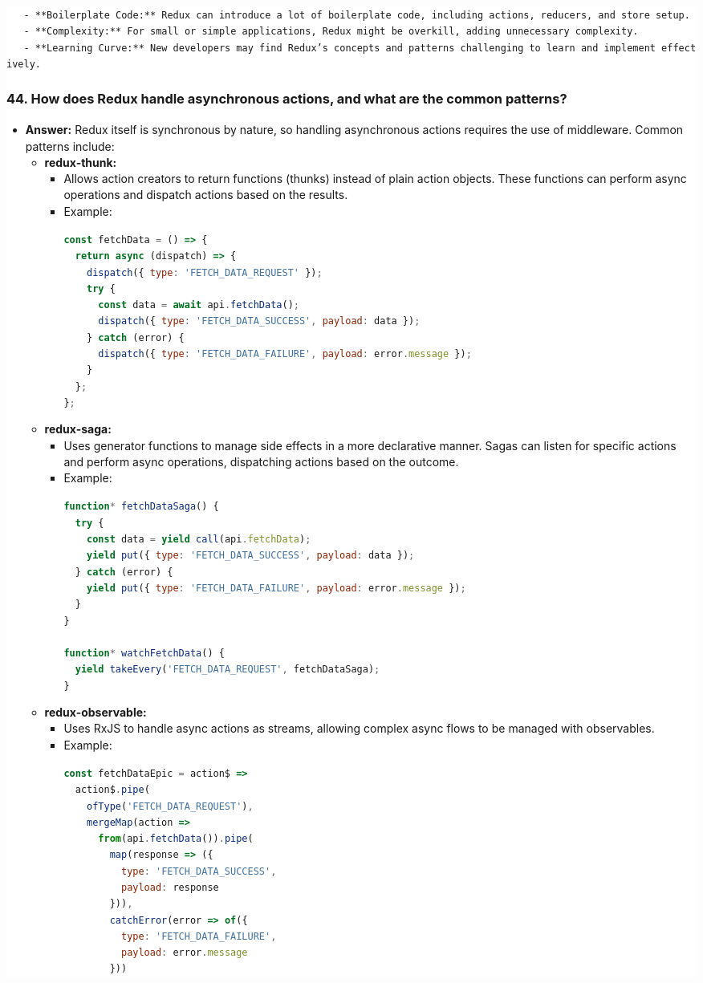       - **Boilerplate Code:** Redux can introduce a lot of boilerplate code, including actions, reducers, and store setup.
       - **Complexity:** For small or simple applications, Redux might be overkill, adding unnecessary complexity.
       - **Learning Curve:** New developers may find Redux’s concepts and patterns challenging to learn and implement effectively.

### 44. **How does Redux handle asynchronous actions, and what are the common patterns?**
   - **Answer:** Redux itself is synchronous by nature, so handling asynchronous actions requires the use of middleware. Common patterns include:
     - **redux-thunk:**
       - Allows action creators to return functions (thunks) instead of plain action objects. These functions can perform async operations and dispatch actions based on the results.
       - Example:
         ```javascript
         const fetchData = () => {
           return async (dispatch) => {
             dispatch({ type: 'FETCH_DATA_REQUEST' });
             try {
               const data = await api.fetchData();
               dispatch({ type: 'FETCH_DATA_SUCCESS', payload: data });
             } catch (error) {
               dispatch({ type: 'FETCH_DATA_FAILURE', payload: error.message });
             }
           };
         };
         ```
     - **redux-saga:**
       - Uses generator functions to manage side effects in a more declarative manner. Sagas can listen for specific actions and perform async operations, dispatching actions based on the outcome.
       - Example:
         ```javascript
         function* fetchDataSaga() {
           try {
             const data = yield call(api.fetchData);
             yield put({ type: 'FETCH_DATA_SUCCESS', payload: data });
           } catch (error) {
             yield put({ type: 'FETCH_DATA_FAILURE', payload: error.message });
           }
         }

         function* watchFetchData() {
           yield takeEvery('FETCH_DATA_REQUEST', fetchDataSaga);
         }
         ```
     - **redux-observable:**
       - Uses RxJS to handle async actions as streams, allowing complex async flows to be managed with observables.
       - Example:
         ```javascript
         const fetchDataEpic = action$ =>
           action$.pipe(
             ofType('FETCH_DATA_REQUEST'),
             mergeMap(action =>
               from(api.fetchData()).pipe(
                 map(response => ({
                   type: 'FETCH_DATA_SUCCESS',
                   payload: response
                 })),
                 catchError(error => of({
                   type: 'FETCH_DATA_FAILURE',
                   payload: error.message
                 }))